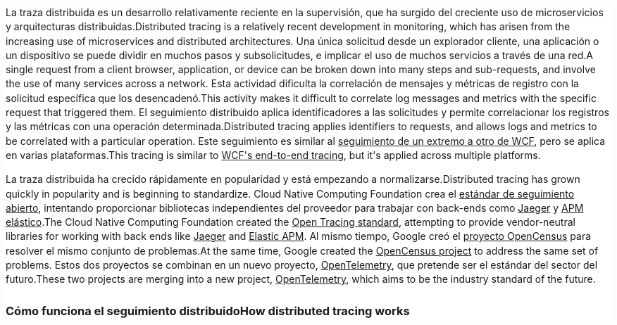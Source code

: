 <span data-ttu-id="e2dce-167">La traza distribuida es un desarrollo relativamente reciente en la supervisión, que ha surgido del creciente uso de microservicios y arquitecturas distribuidas.</span><span class="sxs-lookup"><span data-stu-id="e2dce-167">Distributed tracing is a relatively recent development in monitoring, which has arisen from the increasing use of microservices and distributed architectures.</span></span> <span data-ttu-id="e2dce-168">Una única solicitud desde un explorador cliente, una aplicación o un dispositivo se puede dividir en muchos pasos y subsolicitudes, e implicar el uso de muchos servicios a través de una red.</span><span class="sxs-lookup"><span data-stu-id="e2dce-168">A single request from a client browser, application, or device can be broken down into many steps and sub-requests, and involve the use of many services across a network.</span></span> <span data-ttu-id="e2dce-169">Esta actividad dificulta la correlación de mensajes y métricas de registro con la solicitud específica que los desencadenó.</span><span class="sxs-lookup"><span data-stu-id="e2dce-169">This activity makes it difficult to correlate log messages and metrics with the specific request that triggered them.</span></span> <span data-ttu-id="e2dce-170">El seguimiento distribuido aplica identificadores a las solicitudes y permite correlacionar los registros y las métricas con una operación determinada.</span><span class="sxs-lookup"><span data-stu-id="e2dce-170">Distributed tracing applies identifiers to requests, and allows logs and metrics to be correlated with a particular operation.</span></span> <span data-ttu-id="e2dce-171">Este seguimiento es similar al [seguimiento de un extremo a otro de WCF](../../framework/wcf/diagnostics/tracing/end-to-end-tracing.md), pero se aplica en varias plataformas.</span><span class="sxs-lookup"><span data-stu-id="e2dce-171">This tracing is similar to [WCF's end-to-end tracing](../../framework/wcf/diagnostics/tracing/end-to-end-tracing.md), but it's applied across multiple platforms.</span></span>

<span data-ttu-id="e2dce-172">La traza distribuida ha crecido rápidamente en popularidad y está empezando a normalizarse.</span><span class="sxs-lookup"><span data-stu-id="e2dce-172">Distributed tracing has grown quickly in popularity and is beginning to standardize.</span></span> <span data-ttu-id="e2dce-173">Cloud Native Computing Foundation crea el [estándar de seguimiento abierto](https://opentracing.io), intentando proporcionar bibliotecas independientes del proveedor para trabajar con back-ends como [Jaeger](https://www.jaegertracing.io/) y [APM elástico](https://www.elastic.co/products/apm).</span><span class="sxs-lookup"><span data-stu-id="e2dce-173">The Cloud Native Computing Foundation created the [Open Tracing standard](https://opentracing.io), attempting to provide vendor-neutral libraries for working with back ends like [Jaeger](https://www.jaegertracing.io/) and [Elastic APM](https://www.elastic.co/products/apm).</span></span> <span data-ttu-id="e2dce-174">Al mismo tiempo, Google creó el [proyecto OpenCensus](https://opencensus.io/) para resolver el mismo conjunto de problemas.</span><span class="sxs-lookup"><span data-stu-id="e2dce-174">At the same time, Google created the [OpenCensus project](https://opencensus.io/) to address the same set of problems.</span></span> <span data-ttu-id="e2dce-175">Estos dos proyectos se combinan en un nuevo proyecto, [OpenTelemetry](https://opentelemetry.io), que pretende ser el estándar del sector del futuro.</span><span class="sxs-lookup"><span data-stu-id="e2dce-175">These two projects are merging into a new project, [OpenTelemetry](https://opentelemetry.io), which aims to be the industry standard of the future.</span></span>

### <a name="how-distributed-tracing-works"></a><span data-ttu-id="e2dce-176">Cómo funciona el seguimiento distribuido</span><span class="sxs-lookup"><span data-stu-id="e2dce-176">How distributed tracing works</span></span>
